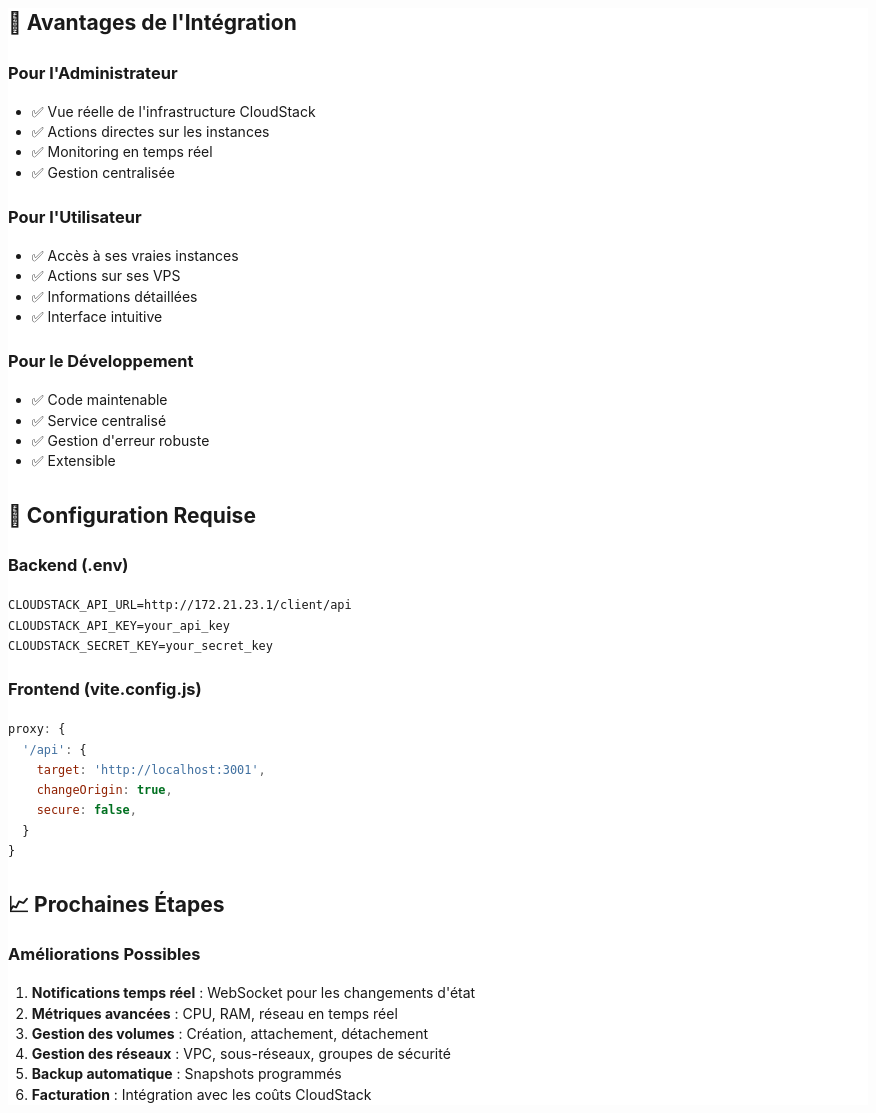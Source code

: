 ## 🚀 Avantages de l'Intégration

### **Pour l'Administrateur**
- ✅ Vue réelle de l'infrastructure CloudStack
- ✅ Actions directes sur les instances
- ✅ Monitoring en temps réel
- ✅ Gestion centralisée

### **Pour l'Utilisateur**
- ✅ Accès à ses vraies instances
- ✅ Actions sur ses VPS
- ✅ Informations détaillées
- ✅ Interface intuitive

### **Pour le Développement**
- ✅ Code maintenable
- ✅ Service centralisé
- ✅ Gestion d'erreur robuste
- ✅ Extensible

## 🔧 Configuration Requise

### **Backend (.env)**
```env
CLOUDSTACK_API_URL=http://172.21.23.1/client/api
CLOUDSTACK_API_KEY=your_api_key
CLOUDSTACK_SECRET_KEY=your_secret_key
```

### **Frontend (vite.config.js)**
```javascript
proxy: {
  '/api': {
    target: 'http://localhost:3001',
    changeOrigin: true,
    secure: false,
  }
}
```

## 📈 Prochaines Étapes

### **Améliorations Possibles**
1. **Notifications temps réel** : WebSocket pour les changements d'état
2. **Métriques avancées** : CPU, RAM, réseau en temps réel
3. **Gestion des volumes** : Création, attachement, détachement
4. **Gestion des réseaux** : VPC, sous-réseaux, groupes de sécurité
5. **Backup automatique** : Snapshots programmés
6. **Facturation** : Intégration avec les coûts CloudStack
